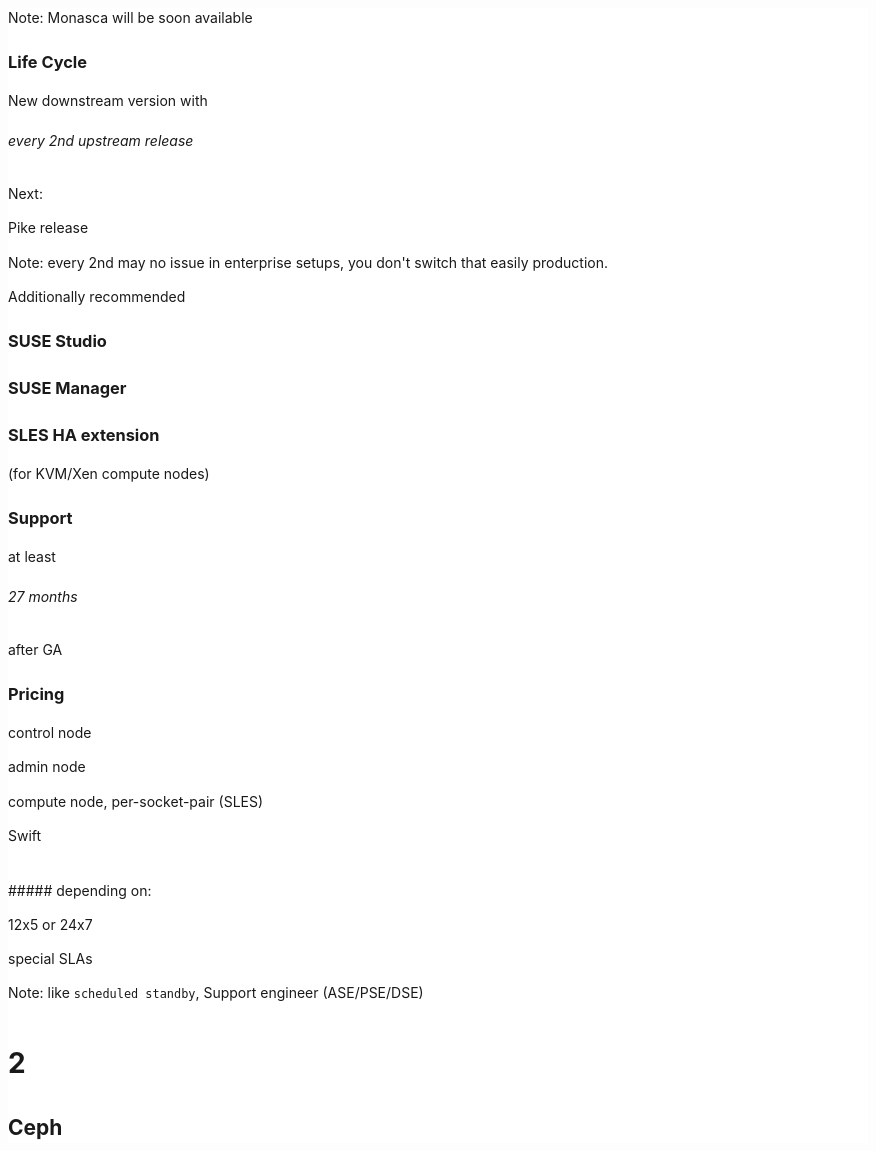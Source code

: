 Note: Monasca will be soon available



### Life Cycle 
New downstream version with 
 
###### every 2nd upstream release

Next: 
 
Pike release

Note: every 2nd may no issue in enterprise setups, you don't switch that easily production.



Additionally recommended
 
### SUSE Studio
### SUSE Manager
### SLES HA extension 
(for KVM/Xen compute nodes)



### Support

at least
###### 27 months
after GA



### Pricing
 
control node

admin node

compute node, per-socket-pair (SLES)

Swift

<br>
##### depending on:
 
12x5 or 24x7

special SLAs

Note: like `scheduled standby`, Support engineer (ASE/PSE/DSE)



# 2
## Ceph
